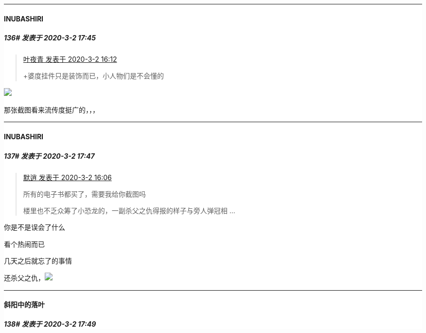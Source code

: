 





*****

####  INUBASHIRI  
##### 136#       发表于 2020-3-2 17:45



<blockquote><a href="httphttps://bbs.saraba1st.com/2b/forum.php?mod=redirect&amp;goto=findpost&amp;pid=46592135&amp;ptid=1916631" target="_blank">叶夜青 发表于 2020-3-2 16:12</a>

+婆度挂件只是装饰而已，小人物们是不会懂的</blockquote>
<img src="https://static.saraba1st.com/image/smiley/face2017/067.png" referrerpolicy="no-referrer">


那张截图看来流传度挺广的，，，







*****

####  INUBASHIRI  
##### 137#       发表于 2020-3-2 17:47



<blockquote><a href="httphttps://bbs.saraba1st.com/2b/forum.php?mod=redirect&amp;goto=findpost&amp;pid=46592032&amp;ptid=1916631" target="_blank">默逍 发表于 2020-3-2 16:06</a>

所有的电子书都买了，需要我给你截图吗


楼里也不乏众筹了小恐龙的，一副杀父之仇得报的样子与旁人弹冠相 ...</blockquote>
你是不是误会了什么


看个热闹而已


几天之后就忘了的事情


还杀父之仇，<img src="https://static.saraba1st.com/image/smiley/face2017/245.png" referrerpolicy="no-referrer">







*****

####  斜阳中的落叶  
##### 138#       发表于 2020-3-2 17:49



